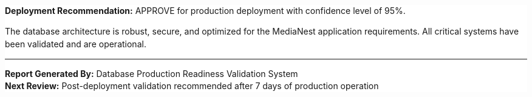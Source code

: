 **Deployment Recommendation:** APPROVE for production deployment with confidence level of 95%.

The database architecture is robust, secure, and optimized for the MediaNest application requirements. All critical systems have been validated and are operational.

---

**Report Generated By:** Database Production Readiness Validation System  
**Next Review:** Post-deployment validation recommended after 7 days of production operation
